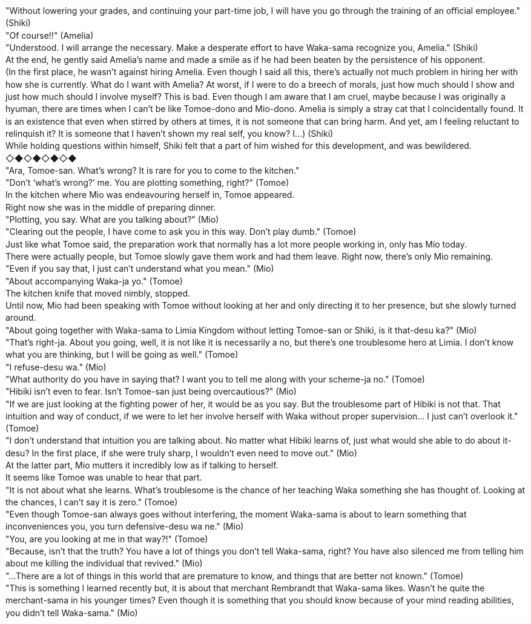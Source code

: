 "Without lowering your grades, and continuing your part-time job, I will have you go through the training of an official employee." (Shiki)<br/>
"Of course!!" (Amelia)<br/>
"Understood. I will arrange the necessary. Make a desperate effort to have Waka-sama recognize you, Amelia." (Shiki)<br/>
At the end, he gently said Amelia’s name and made a smile as if he had been beaten by the persistence of his opponent.<br/>
(In the first place, he wasn’t against hiring Amelia. Even though I said all this, there’s actually not much problem in hiring her with how she is currently. What do I want with Amelia? At worst, if I were to do a breech of morals, just how much should I show and just how much should I involve myself? This is bad. Even though I am aware that I am cruel, maybe because I was originally a hyuman, there are times when I can’t be like Tomoe-dono and Mio-dono. Amelia is simply a stray cat that I coincidentally found. It is an existence that even when stirred by others at times, it is not someone that can bring harm. And yet, am I feeling reluctant to relinquish it? It is someone that I haven’t shown my real self, you know? I…) (Shiki)<br/>
While holding questions within himself, Shiki felt that a part of him wished for this development, and was bewildered.<br/>
◇◆◇◆◇◆◇◆<br/>
"Ara, Tomoe-san. What’s wrong? It is rare for you to come to the kitchen." <br/>
"Don’t ‘what’s wrong?’ me. You are plotting something, right?" (Tomoe)<br/>
In the kitchen where Mio was endeavouring herself in, Tomoe appeared.<br/>
Right now she was in the middle of preparing dinner.<br/>
"Plotting, you say. What are you talking about?" (Mio)<br/>
"Clearing out the people, I have come to ask you in this way. Don’t play dumb." (Tomoe)<br/>
Just like what Tomoe said, the preparation work that normally has a lot more people working in, only has Mio today. <br/>
There were actually people, but Tomoe slowly gave them work and had them leave. Right now, there’s only Mio remaining.<br/>
"Even if you say that, I just can’t understand what you mean." (Mio)<br/>
"About accompanying Waka-ja yo." (Tomoe)<br/>
The kitchen knife that moved nimbly, stopped.<br/>
Until now, Mio had been speaking with Tomoe without looking at her and only directing it to her presence, but she slowly turned around. <br/>
"About going together with Waka-sama to Limia Kingdom without letting Tomoe-san or Shiki, is it that-desu ka?" (Mio) <br/>
"That’s right-ja. About you going, well, it is not like it is necessarily a no, but there’s one troublesome hero at Limia. I don’t know what you are thinking, but I will be going as well." (Tomoe)<br/>
"I refuse-desu wa." (Mio)<br/>
"What authority do you have in saying that? I want you to tell me along with your scheme-ja no." (Tomoe)<br/>
"Hibiki isn’t even to fear. Isn’t Tomoe-san just being overcautious?" (Mio)<br/>
"If we are just looking at the fighting power of her, it would be as you say. But the troublesome part of Hibiki is not that. That intuition and way of conduct, if we were to let her involve herself with Waka without proper supervision… I just can’t overlook it." (Tomoe)<br/>
"I don’t understand that intuition you are talking about. No matter what Hibiki learns of, just what would she able to do about it-desu? In the first place, if she were truly sharp, I wouldn’t even need to move out." (Mio)<br/>
At the latter part, Mio mutters it incredibly low as if talking to herself.<br/>
It seems like Tomoe was unable to hear that part.<br/>
"It is not about what she learns. What’s troublesome is the chance of her teaching Waka something she has thought of. Looking at the chances, I can’t say it is zero." (Tomoe)<br/>
"Even though Tomoe-san always goes without interfering, the moment Waka-sama is about to learn something that inconveniences you, you turn defensive-desu wa ne." (Mio)<br/>
"You, are you looking at me in that way?!" (Tomoe)<br/>
"Because, isn’t that the truth? You have a lot of things you don’t tell Waka-sama, right? You have also silenced me from telling him about me killing the individual that revived." (Mio)<br/>
"…There are a lot of things in this world that are premature to know, and things that are better not known." (Tomoe)<br/>
"This is something I learned recently but, it is about that merchant Rembrandt that Waka-sama likes. Wasn’t he quite the merchant-sama in his younger times? Even though it is something that you should know because of your mind reading abilities, you didn’t tell Waka-sama." (Mio)<br/>